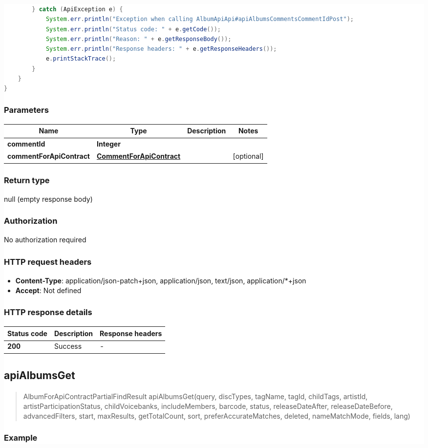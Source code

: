 ```java
        } catch (ApiException e) {
            System.err.println("Exception when calling AlbumApiApi#apiAlbumsCommentsCommentIdPost");
            System.err.println("Status code: " + e.getCode());
            System.err.println("Reason: " + e.getResponseBody());
            System.err.println("Response headers: " + e.getResponseHeaders());
            e.printStackTrace();
        }
    }
}
```

### Parameters


| Name | Type | Description  | Notes |
|------------- | ------------- | ------------- | -------------|
| **commentId** | **Integer**|  | |
| **commentForApiContract** | [**CommentForApiContract**](CommentForApiContract.md)|  | [optional] |

### Return type

null (empty response body)

### Authorization

No authorization required

### HTTP request headers

- **Content-Type**: application/json-patch+json, application/json, text/json, application/*+json
- **Accept**: Not defined


### HTTP response details
| Status code | Description | Response headers |
|-------------|-------------|------------------|
| **200** | Success |  -  |


## apiAlbumsGet

> AlbumForApiContractPartialFindResult apiAlbumsGet(query, discTypes, tagName, tagId, childTags, artistId, artistParticipationStatus, childVoicebanks, includeMembers, barcode, status, releaseDateAfter, releaseDateBefore, advancedFilters, start, maxResults, getTotalCount, sort, preferAccurateMatches, deleted, nameMatchMode, fields, lang)



### Example
